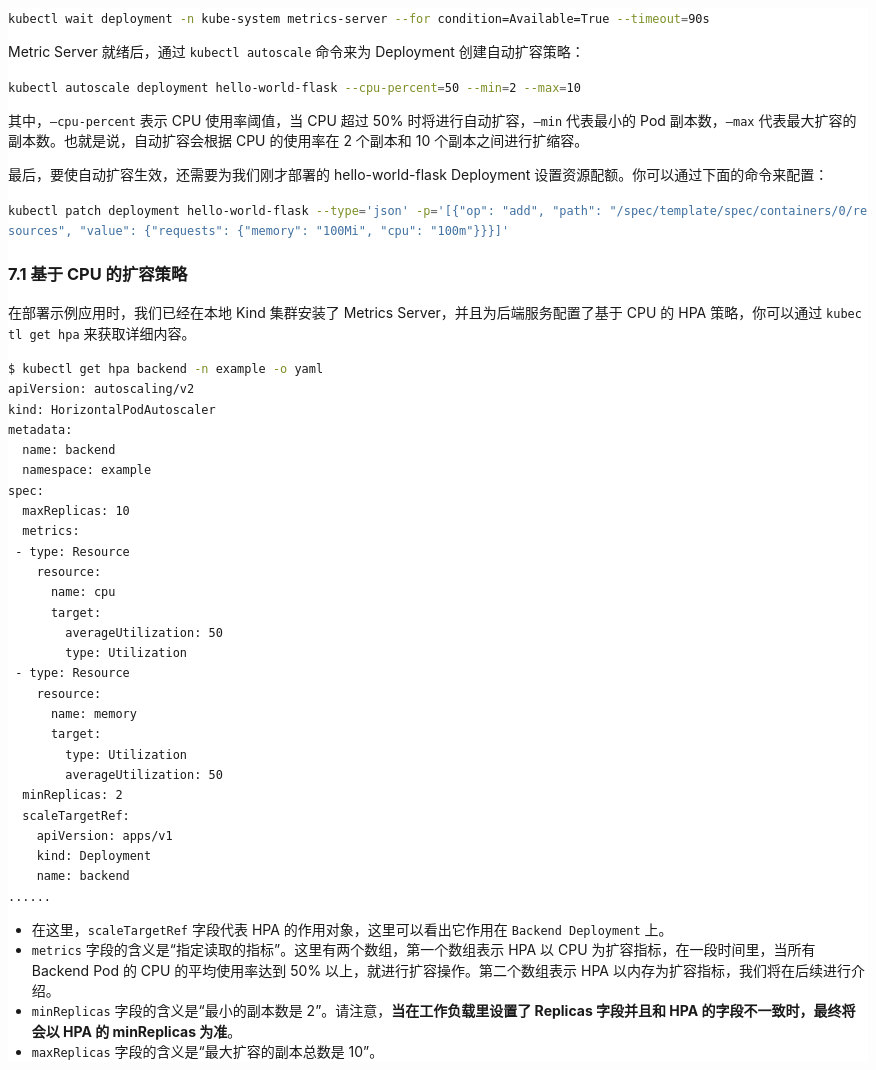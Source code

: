 ```bash
kubectl wait deployment -n kube-system metrics-server --for condition=Available=True --timeout=90s
```

Metric Server 就绪后，通过 `kubectl autoscale` 命令来为 Deployment 创建自动扩容策略：

```bash
kubectl autoscale deployment hello-world-flask --cpu-percent=50 --min=2 --max=10
```

其中，`–cpu-percent` 表示 CPU 使用率阈值，当 CPU 超过 50% 时将进行自动扩容，`–min` 代表最小的 Pod 副本数，`–max` 代表最大扩容的副本数。也就是说，自动扩容会根据 CPU 的使用率在 2 个副本和 10 个副本之间进行扩缩容。

最后，要使自动扩容生效，还需要为我们刚才部署的 hello-world-flask Deployment 设置资源配额。你可以通过下面的命令来配置：

```bash
kubectl patch deployment hello-world-flask --type='json' -p='[{"op": "add", "path": "/spec/template/spec/containers/0/resources", "value": {"requests": {"memory": "100Mi", "cpu": "100m"}}}]'

```

### 7.1 基于 CPU 的扩容策略
在部署示例应用时，我们已经在本地 Kind 集群安装了 Metrics Server，并且为后端服务配置了基于 CPU 的 HPA 策略，你可以通过 `kubectl get hpa` 来获取详细内容。

```bash
$ kubectl get hpa backend -n example -o yaml
apiVersion: autoscaling/v2
kind: HorizontalPodAutoscaler
metadata:
  name: backend
  namespace: example
spec:
  maxReplicas: 10
  metrics:
 - type: Resource
    resource:
      name: cpu
      target:
        averageUtilization: 50
        type: Utilization
 - type: Resource
    resource:
      name: memory
      target:
        type: Utilization
        averageUtilization: 50
  minReplicas: 2
  scaleTargetRef:
    apiVersion: apps/v1
    kind: Deployment
    name: backend
......
```
 - 在这里，`scaleTargetRef` 字段代表 HPA 的作用对象，这里可以看出它作用在 `Backend Deployment`
   上。
 - `metrics` 字段的含义是“指定读取的指标”。这里有两个数组，第一个数组表示 HPA 以 CPU 为扩容指标，在一段时间里，当所有 Backend Pod 的 CPU 的平均使用率达到 50% 以上，就进行扩容操作。第二个数组表示 HPA 以内存为扩容指标，我们将在后续进行介绍。
 - `minReplicas` 字段的含义是“最小的副本数是 2”。请注意，**当在工作负载里设置了 Replicas 字段并且和 HPA 的字段不一致时，最终将会以 HPA 的 minReplicas 为准**。
 - `maxReplicas` 字段的含义是“最大扩容的副本总数是 10”。
